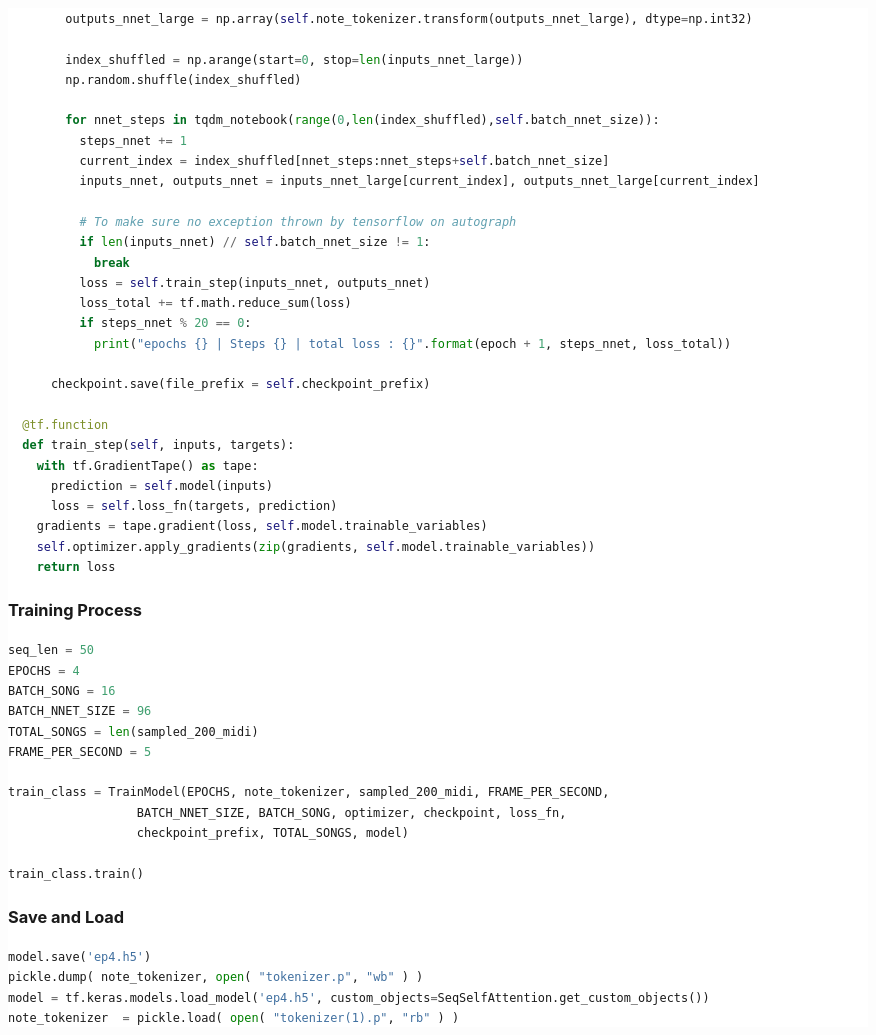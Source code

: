 ```py
        outputs_nnet_large = np.array(self.note_tokenizer.transform(outputs_nnet_large), dtype=np.int32)

        index_shuffled = np.arange(start=0, stop=len(inputs_nnet_large))
        np.random.shuffle(index_shuffled)

        for nnet_steps in tqdm_notebook(range(0,len(index_shuffled),self.batch_nnet_size)):
          steps_nnet += 1
          current_index = index_shuffled[nnet_steps:nnet_steps+self.batch_nnet_size]
          inputs_nnet, outputs_nnet = inputs_nnet_large[current_index], outputs_nnet_large[current_index]
          
          # To make sure no exception thrown by tensorflow on autograph
          if len(inputs_nnet) // self.batch_nnet_size != 1:
            break
          loss = self.train_step(inputs_nnet, outputs_nnet)
          loss_total += tf.math.reduce_sum(loss)
          if steps_nnet % 20 == 0:
            print("epochs {} | Steps {} | total loss : {}".format(epoch + 1, steps_nnet, loss_total))

      checkpoint.save(file_prefix = self.checkpoint_prefix)
  
  @tf.function
  def train_step(self, inputs, targets):
    with tf.GradientTape() as tape:
      prediction = self.model(inputs)
      loss = self.loss_fn(targets, prediction)
    gradients = tape.gradient(loss, self.model.trainable_variables)
    self.optimizer.apply_gradients(zip(gradients, self.model.trainable_variables))
    return loss
```

### Training Process
```py
seq_len = 50
EPOCHS = 4
BATCH_SONG = 16
BATCH_NNET_SIZE = 96
TOTAL_SONGS = len(sampled_200_midi)
FRAME_PER_SECOND = 5

train_class = TrainModel(EPOCHS, note_tokenizer, sampled_200_midi, FRAME_PER_SECOND,
                  BATCH_NNET_SIZE, BATCH_SONG, optimizer, checkpoint, loss_fn,
                  checkpoint_prefix, TOTAL_SONGS, model)

train_class.train()
```

### Save and Load
```py
model.save('ep4.h5')
pickle.dump( note_tokenizer, open( "tokenizer.p", "wb" ) )
model = tf.keras.models.load_model('ep4.h5', custom_objects=SeqSelfAttention.get_custom_objects())
note_tokenizer  = pickle.load( open( "tokenizer(1).p", "rb" ) )
```
